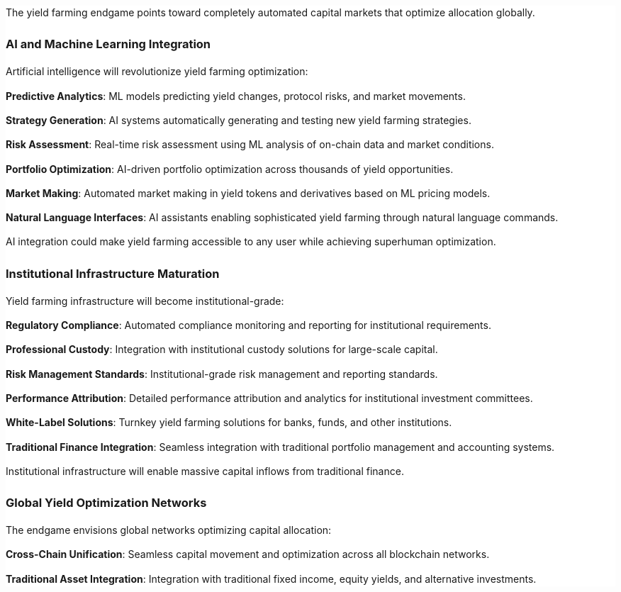 The yield farming endgame points toward completely automated capital markets that optimize allocation globally.

### AI and Machine Learning Integration

Artificial intelligence will revolutionize yield farming optimization:

**Predictive Analytics**: ML models predicting yield changes, protocol risks, and market movements.

**Strategy Generation**: AI systems automatically generating and testing new yield farming strategies.

**Risk Assessment**: Real-time risk assessment using ML analysis of on-chain data and market conditions.

**Portfolio Optimization**: AI-driven portfolio optimization across thousands of yield opportunities.

**Market Making**: Automated market making in yield tokens and derivatives based on ML pricing models.

**Natural Language Interfaces**: AI assistants enabling sophisticated yield farming through natural language commands.

AI integration could make yield farming accessible to any user while achieving superhuman optimization.

### Institutional Infrastructure Maturation

Yield farming infrastructure will become institutional-grade:

**Regulatory Compliance**: Automated compliance monitoring and reporting for institutional requirements.

**Professional Custody**: Integration with institutional custody solutions for large-scale capital.

**Risk Management Standards**: Institutional-grade risk management and reporting standards.

**Performance Attribution**: Detailed performance attribution and analytics for institutional investment committees.

**White-Label Solutions**: Turnkey yield farming solutions for banks, funds, and other institutions.

**Traditional Finance Integration**: Seamless integration with traditional portfolio management and accounting systems.

Institutional infrastructure will enable massive capital inflows from traditional finance.

### Global Yield Optimization Networks

The endgame envisions global networks optimizing capital allocation:

**Cross-Chain Unification**: Seamless capital movement and optimization across all blockchain networks.

**Traditional Asset Integration**: Integration with traditional fixed income, equity yields, and alternative investments.
